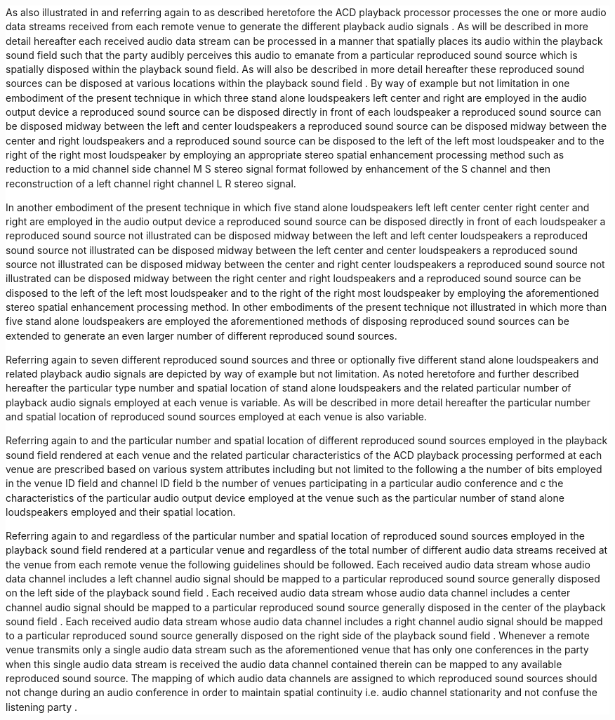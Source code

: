 As also illustrated in and referring again to as described heretofore the ACD playback processor processes the one or more audio data streams received from each remote venue to generate the different playback audio signals . As will be described in more detail hereafter each received audio data stream can be processed in a manner that spatially places its audio within the playback sound field such that the party audibly perceives this audio to emanate from a particular reproduced sound source which is spatially disposed within the playback sound field. As will also be described in more detail hereafter these reproduced sound sources can be disposed at various locations within the playback sound field . By way of example but not limitation in one embodiment of the present technique in which three stand alone loudspeakers left center and right are employed in the audio output device a reproduced sound source can be disposed directly in front of each loudspeaker a reproduced sound source can be disposed midway between the left and center loudspeakers a reproduced sound source can be disposed midway between the center and right loudspeakers and a reproduced sound source can be disposed to the left of the left most loudspeaker and to the right of the right most loudspeaker by employing an appropriate stereo spatial enhancement processing method such as reduction to a mid channel side channel M S stereo signal format followed by enhancement of the S channel and then reconstruction of a left channel right channel L R stereo signal.

In another embodiment of the present technique in which five stand alone loudspeakers left left center center right center and right are employed in the audio output device a reproduced sound source can be disposed directly in front of each loudspeaker a reproduced sound source not illustrated can be disposed midway between the left and left center loudspeakers a reproduced sound source not illustrated can be disposed midway between the left center and center loudspeakers a reproduced sound source not illustrated can be disposed midway between the center and right center loudspeakers a reproduced sound source not illustrated can be disposed midway between the right center and right loudspeakers and a reproduced sound source can be disposed to the left of the left most loudspeaker and to the right of the right most loudspeaker by employing the aforementioned stereo spatial enhancement processing method. In other embodiments of the present technique not illustrated in which more than five stand alone loudspeakers are employed the aforementioned methods of disposing reproduced sound sources can be extended to generate an even larger number of different reproduced sound sources.

Referring again to seven different reproduced sound sources and three or optionally five different stand alone loudspeakers and related playback audio signals are depicted by way of example but not limitation. As noted heretofore and further described hereafter the particular type number and spatial location of stand alone loudspeakers and the related particular number of playback audio signals employed at each venue is variable. As will be described in more detail hereafter the particular number and spatial location of reproduced sound sources employed at each venue is also variable.

Referring again to and the particular number and spatial location of different reproduced sound sources employed in the playback sound field rendered at each venue and the related particular characteristics of the ACD playback processing performed at each venue are prescribed based on various system attributes including but not limited to the following a the number of bits employed in the venue ID field and channel ID field b the number of venues participating in a particular audio conference and c the characteristics of the particular audio output device employed at the venue such as the particular number of stand alone loudspeakers employed and their spatial location.

Referring again to and regardless of the particular number and spatial location of reproduced sound sources employed in the playback sound field rendered at a particular venue and regardless of the total number of different audio data streams received at the venue from each remote venue the following guidelines should be followed. Each received audio data stream whose audio data channel includes a left channel audio signal should be mapped to a particular reproduced sound source generally disposed on the left side of the playback sound field . Each received audio data stream whose audio data channel includes a center channel audio signal should be mapped to a particular reproduced sound source generally disposed in the center of the playback sound field . Each received audio data stream whose audio data channel includes a right channel audio signal should be mapped to a particular reproduced sound source generally disposed on the right side of the playback sound field . Whenever a remote venue transmits only a single audio data stream such as the aforementioned venue that has only one conferences in the party when this single audio data stream is received the audio data channel contained therein can be mapped to any available reproduced sound source. The mapping of which audio data channels are assigned to which reproduced sound sources should not change during an audio conference in order to maintain spatial continuity i.e. audio channel stationarity and not confuse the listening party .
